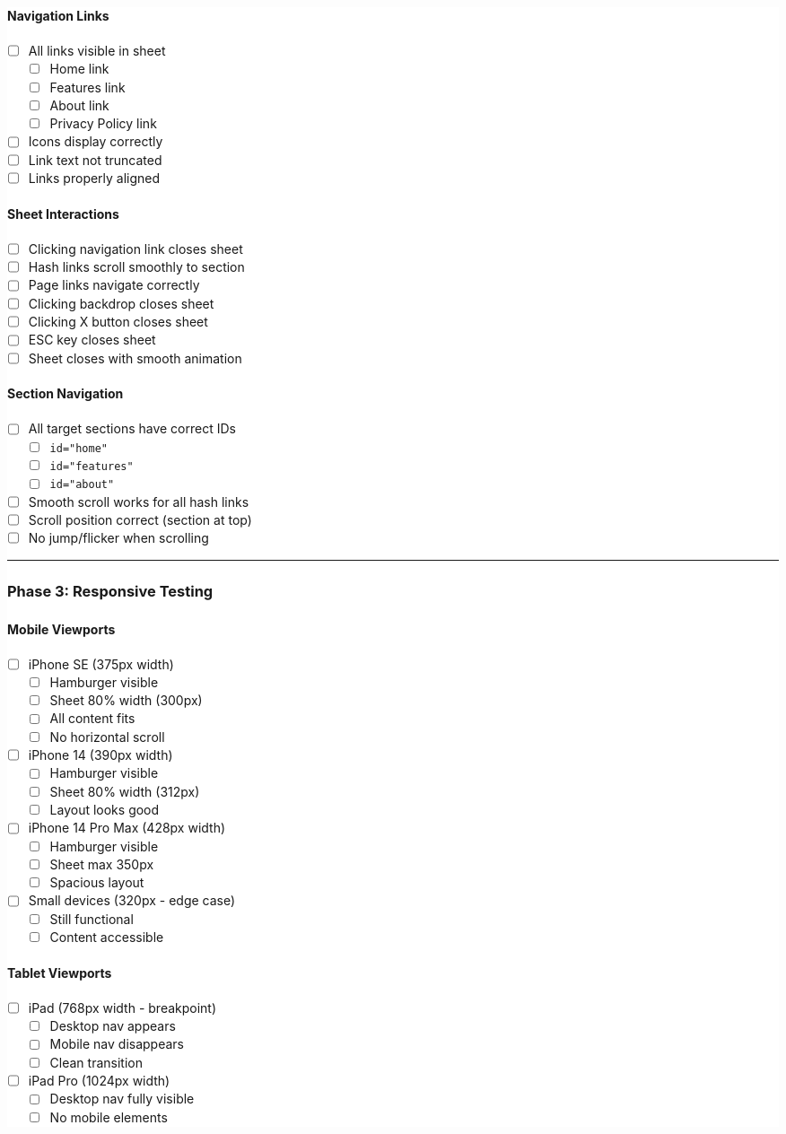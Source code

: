 #### Navigation Links
- [ ] All links visible in sheet
  - [ ] Home link
  - [ ] Features link
  - [ ] About link
  - [ ] Privacy Policy link
- [ ] Icons display correctly
- [ ] Link text not truncated
- [ ] Links properly aligned

#### Sheet Interactions
- [ ] Clicking navigation link closes sheet
- [ ] Hash links scroll smoothly to section
- [ ] Page links navigate correctly
- [ ] Clicking backdrop closes sheet
- [ ] Clicking X button closes sheet
- [ ] ESC key closes sheet
- [ ] Sheet closes with smooth animation

#### Section Navigation
- [ ] All target sections have correct IDs
  - [ ] `id="home"`
  - [ ] `id="features"`
  - [ ] `id="about"`
- [ ] Smooth scroll works for all hash links
- [ ] Scroll position correct (section at top)
- [ ] No jump/flicker when scrolling

---

### Phase 3: Responsive Testing

#### Mobile Viewports
- [ ] iPhone SE (375px width)
  - [ ] Hamburger visible
  - [ ] Sheet 80% width (300px)
  - [ ] All content fits
  - [ ] No horizontal scroll
- [ ] iPhone 14 (390px width)
  - [ ] Hamburger visible
  - [ ] Sheet 80% width (312px)
  - [ ] Layout looks good
- [ ] iPhone 14 Pro Max (428px width)
  - [ ] Hamburger visible
  - [ ] Sheet max 350px
  - [ ] Spacious layout
- [ ] Small devices (320px - edge case)
  - [ ] Still functional
  - [ ] Content accessible

#### Tablet Viewports
- [ ] iPad (768px width - breakpoint)
  - [ ] Desktop nav appears
  - [ ] Mobile nav disappears
  - [ ] Clean transition
- [ ] iPad Pro (1024px width)
  - [ ] Desktop nav fully visible
  - [ ] No mobile elements
